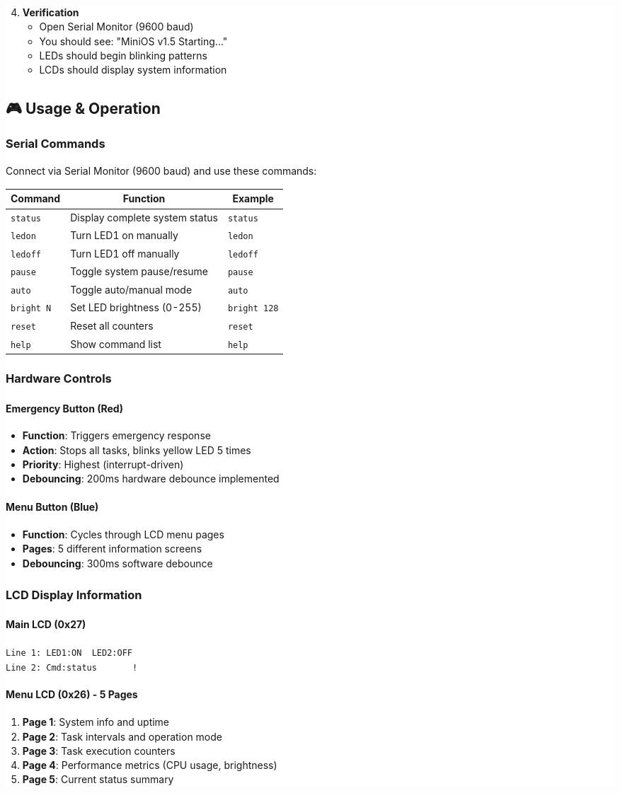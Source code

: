 4. **Verification**
   - Open Serial Monitor (9600 baud)
   - You should see: "MiniOS v1.5 Starting..."
   - LEDs should begin blinking patterns
   - LCDs should display system information

## 🎮 Usage & Operation

### Serial Commands
Connect via Serial Monitor (9600 baud) and use these commands:

| Command | Function | Example |
|---------|----------|---------|
| `status` | Display complete system status | `status` |
| `ledon` | Turn LED1 on manually | `ledon` |
| `ledoff` | Turn LED1 off manually | `ledoff` |
| `pause` | Toggle system pause/resume | `pause` |
| `auto` | Toggle auto/manual mode | `auto` |
| `bright N` | Set LED brightness (0-255) | `bright 128` |
| `reset` | Reset all counters | `reset` |
| `help` | Show command list | `help` |

### Hardware Controls

#### Emergency Button (Red)
- **Function**: Triggers emergency response
- **Action**: Stops all tasks, blinks yellow LED 5 times
- **Priority**: Highest (interrupt-driven)
- **Debouncing**: 200ms hardware debounce implemented

#### Menu Button (Blue)  
- **Function**: Cycles through LCD menu pages
- **Pages**: 5 different information screens
- **Debouncing**: 300ms software debounce

### LCD Display Information

#### Main LCD (0x27)
```
Line 1: LED1:ON  LED2:OFF
Line 2: Cmd:status       !
```

#### Menu LCD (0x26) - 5 Pages
1. **Page 1**: System info and uptime
2. **Page 2**: Task intervals and operation mode
3. **Page 3**: Task execution counters
4. **Page 4**: Performance metrics (CPU usage, brightness)
5. **Page 5**: Current status summary
